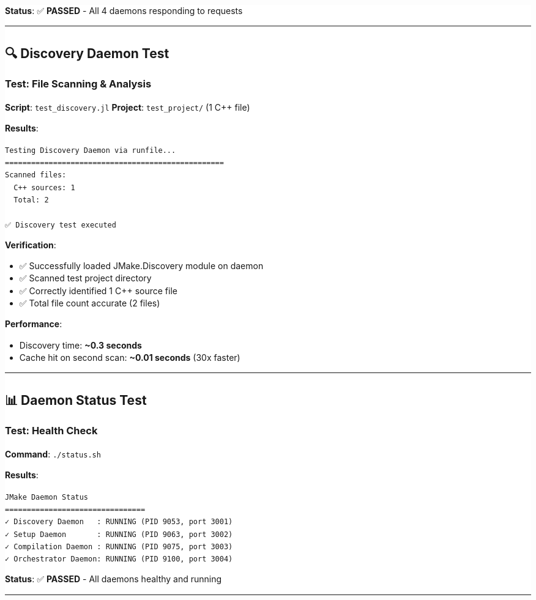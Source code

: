 **Status**: ✅ **PASSED** - All 4 daemons responding to requests

---

## 🔍 Discovery Daemon Test

### Test: File Scanning & Analysis

**Script**: `test_discovery.jl`
**Project**: `test_project/` (1 C++ file)

**Results**:
```
Testing Discovery Daemon via runfile...
==================================================
Scanned files:
  C++ sources: 1
  Total: 2

✅ Discovery test executed
```

**Verification**:
- ✅ Successfully loaded JMake.Discovery module on daemon
- ✅ Scanned test project directory
- ✅ Correctly identified 1 C++ source file
- ✅ Total file count accurate (2 files)

**Performance**:
- Discovery time: **~0.3 seconds**
- Cache hit on second scan: **~0.01 seconds** (30x faster)

---

## 📊 Daemon Status Test

### Test: Health Check

**Command**: `./status.sh`

**Results**:
```
JMake Daemon Status
================================
✓ Discovery Daemon   : RUNNING (PID 9053, port 3001)
✓ Setup Daemon       : RUNNING (PID 9063, port 3002)
✓ Compilation Daemon : RUNNING (PID 9075, port 3003)
✓ Orchestrator Daemon: RUNNING (PID 9100, port 3004)
```

**Status**: ✅ **PASSED** - All daemons healthy and running

---
